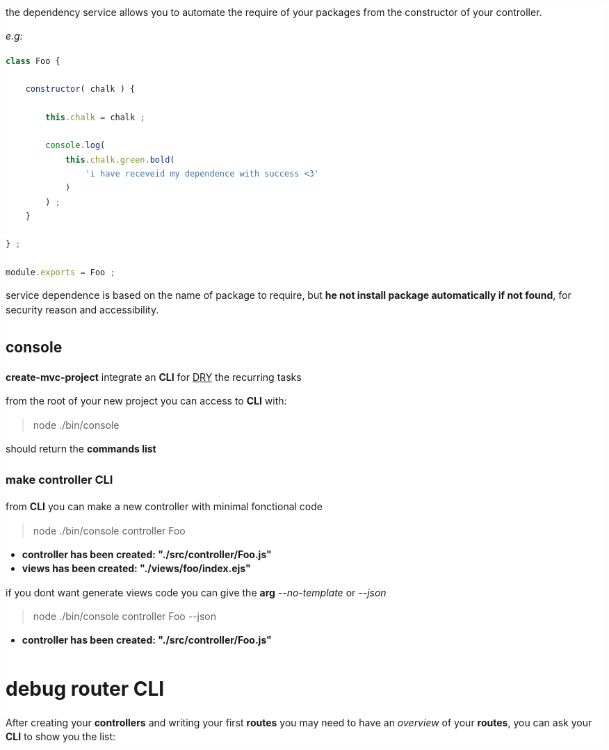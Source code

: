 the dependency service allows you to automate the require of your packages from the constructor of your controller.

*e.g:*
```javascript
class Foo {

    constructor( chalk ) {

        this.chalk = chalk ;

        console.log(
            this.chalk.green.bold(
                'i have receveid my dependence with success <3'
            )
        ) ;
    }

} ;

module.exports = Foo ;
```
service dependence is based on the name of package to require, but **he not install package automatically if not found**, for security reason and accessibility.

## console

**create-mvc-project** integrate an **CLI** for [DRY](https://en.wikipedia.org/wiki/Don%27t_repeat_yourself)
the recurring tasks

from the root of your new project you can access to **CLI** with:

> node ./bin/console

should return the **commands list**

### make controller CLI

from **CLI** you can make a new controller with minimal fonctional code

> node ./bin/console controller Foo

- **controller has been created: "./src/controller/Foo.js"**
- **views has been created: "./views/foo/index.ejs"**

if you dont want generate views code you can give the **arg** *--no-template* or *--json*

> node ./bin/console controller Foo --json

- **controller has been created: "./src/controller/Foo.js"**

# debug router CLI

After creating your **controllers** and writing your first **routes** you may need to have an *overview* of your **routes**,
you can ask your **CLI** to show you the list:
